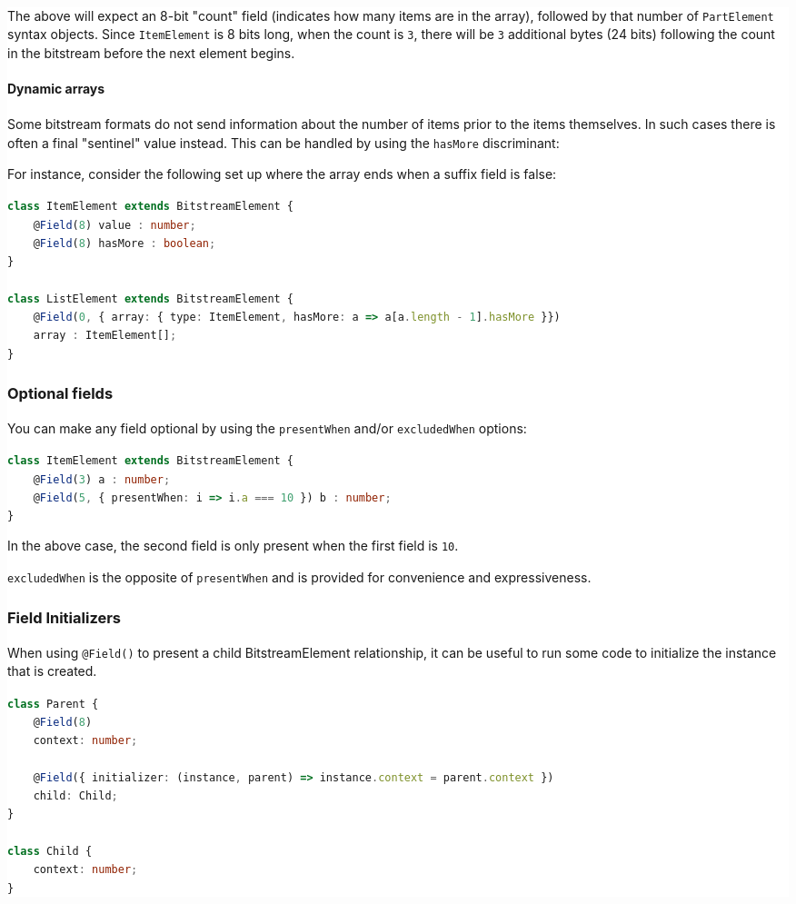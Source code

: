 The above will expect an 8-bit "count" field (indicates how many items are in the array), followed by that number of 
`PartElement` syntax objects. Since `ItemElement` is 8 bits long, when the count is `3`, there will be `3` additional 
bytes (24 bits) following the count in the bitstream before the next element begins. 

#### Dynamic arrays

Some bitstream formats do not send information about the number of items prior to the items themselves. In such cases 
there is often a final "sentinel" value instead. This can be handled by using the `hasMore` discriminant:

For instance, consider the following set up where the array ends when a suffix field is false:

```typescript
class ItemElement extends BitstreamElement {
    @Field(8) value : number;
    @Field(8) hasMore : boolean;
}

class ListElement extends BitstreamElement {
    @Field(0, { array: { type: ItemElement, hasMore: a => a[a.length - 1].hasMore }})
    array : ItemElement[];
}
```

### Optional fields

You can make any field optional by using the `presentWhen` and/or `excludedWhen` options:

```typescript
class ItemElement extends BitstreamElement {
    @Field(3) a : number;
    @Field(5, { presentWhen: i => i.a === 10 }) b : number;
}
```

In the above case, the second field is only present when the first field is `10`.

`excludedWhen` is the opposite of `presentWhen` and is provided for convenience and expressiveness.

### Field Initializers

When using `@Field()` to present a child BitstreamElement relationship,
it can be useful to run some code to initialize the instance that is 
created.

```ts
class Parent {
    @Field(8)
    context: number;

    @Field({ initializer: (instance, parent) => instance.context = parent.context })
    child: Child;
}

class Child {
    context: number;
}
```
